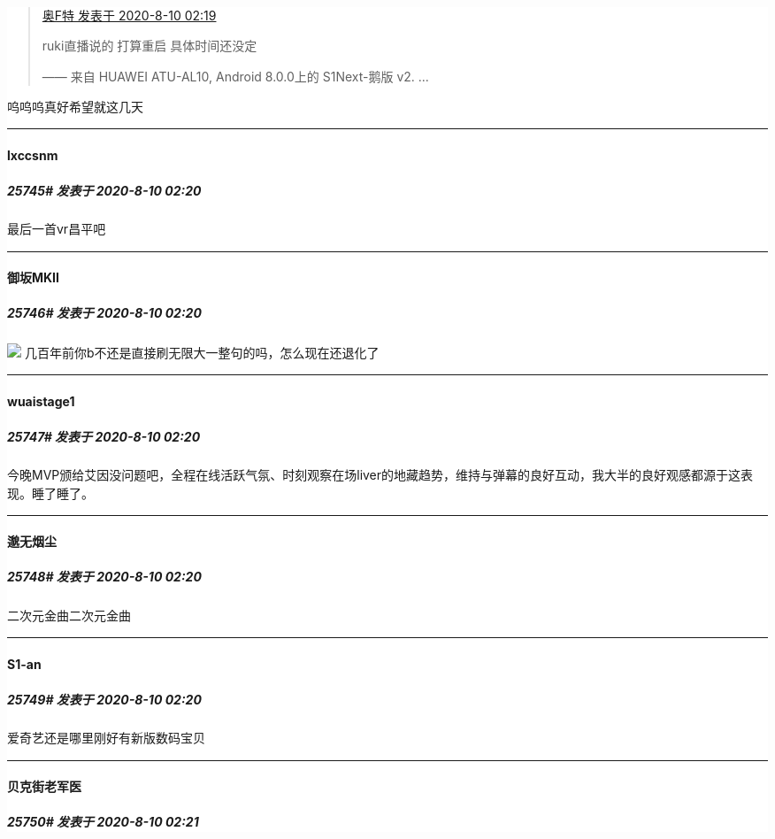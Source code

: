 
<blockquote><a href="httphttps://bbs.saraba1st.com/2b/forum.php?mod=redirect&amp;goto=findpost&amp;pid=48376089&amp;ptid=1950425" target="_blank">奥F特 发表于 2020-8-10 02:19</a>

ruki直播说的 打算重启 具体时间还没定


—— 来自 HUAWEI ATU-AL10, Android 8.0.0上的 S1Next-鹅版 v2. ...</blockquote>
呜呜呜真好希望就这几天


-----

####  lxccsnm  
##### 25745#       发表于 2020-8-10 02:20


最后一首vr昌平吧


-----

####  御坂MKII  
##### 25746#       发表于 2020-8-10 02:20


<img src="https://static.saraba1st.com/image/smiley/face2017/068.png" referrerpolicy="no-referrer"> 几百年前你b不还是直接刷无限大一整句的吗，怎么现在还退化了


-----

####  wuaistage1  
##### 25747#       发表于 2020-8-10 02:20


今晚MVP颁给艾因没问题吧，全程在线活跃气氛、时刻观察在场liver的地藏趋势，维持与弹幕的良好互动，我大半的良好观感都源于这表现。睡了睡了。


-----

####  邈无烟尘  
##### 25748#       发表于 2020-8-10 02:20


二次元金曲二次元金曲


-----

####  S1-an  
##### 25749#       发表于 2020-8-10 02:20


爱奇艺还是哪里刚好有新版数码宝贝


-----

####  贝克街老军医  
##### 25750#       发表于 2020-8-10 02:21

